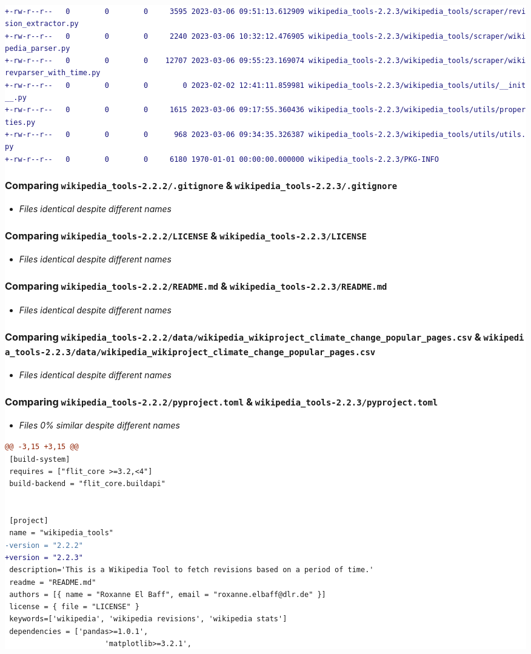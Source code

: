 ```diff
+-rw-r--r--   0        0        0     3595 2023-03-06 09:51:13.612909 wikipedia_tools-2.2.3/wikipedia_tools/scraper/revision_extractor.py
+-rw-r--r--   0        0        0     2240 2023-03-06 10:32:12.476905 wikipedia_tools-2.2.3/wikipedia_tools/scraper/wikipedia_parser.py
+-rw-r--r--   0        0        0    12707 2023-03-06 09:55:23.169074 wikipedia_tools-2.2.3/wikipedia_tools/scraper/wikirevparser_with_time.py
+-rw-r--r--   0        0        0        0 2023-02-02 12:41:11.859981 wikipedia_tools-2.2.3/wikipedia_tools/utils/__init__.py
+-rw-r--r--   0        0        0     1615 2023-03-06 09:17:55.360436 wikipedia_tools-2.2.3/wikipedia_tools/utils/properties.py
+-rw-r--r--   0        0        0      968 2023-03-06 09:34:35.326387 wikipedia_tools-2.2.3/wikipedia_tools/utils/utils.py
+-rw-r--r--   0        0        0     6180 1970-01-01 00:00:00.000000 wikipedia_tools-2.2.3/PKG-INFO
```

### Comparing `wikipedia_tools-2.2.2/.gitignore` & `wikipedia_tools-2.2.3/.gitignore`

 * *Files identical despite different names*

### Comparing `wikipedia_tools-2.2.2/LICENSE` & `wikipedia_tools-2.2.3/LICENSE`

 * *Files identical despite different names*

### Comparing `wikipedia_tools-2.2.2/README.md` & `wikipedia_tools-2.2.3/README.md`

 * *Files identical despite different names*

### Comparing `wikipedia_tools-2.2.2/data/wikipedia_wikiproject_climate_change_popular_pages.csv` & `wikipedia_tools-2.2.3/data/wikipedia_wikiproject_climate_change_popular_pages.csv`

 * *Files identical despite different names*

### Comparing `wikipedia_tools-2.2.2/pyproject.toml` & `wikipedia_tools-2.2.3/pyproject.toml`

 * *Files 0% similar despite different names*

```diff
@@ -3,15 +3,15 @@
 [build-system]
 requires = ["flit_core >=3.2,<4"]
 build-backend = "flit_core.buildapi"
 
 
 [project]
 name = "wikipedia_tools"
-version = "2.2.2"
+version = "2.2.3"
 description='This is a Wikipedia Tool to fetch revisions based on a period of time.'
 readme = "README.md"
 authors = [{ name = "Roxanne El Baff", email = "roxanne.elbaff@dlr.de" }]
 license = { file = "LICENSE" }
 keywords=['wikipedia', 'wikipedia revisions', 'wikipedia stats']
 dependencies = ['pandas>=1.0.1',
                       'matplotlib>=3.2.1',
```
